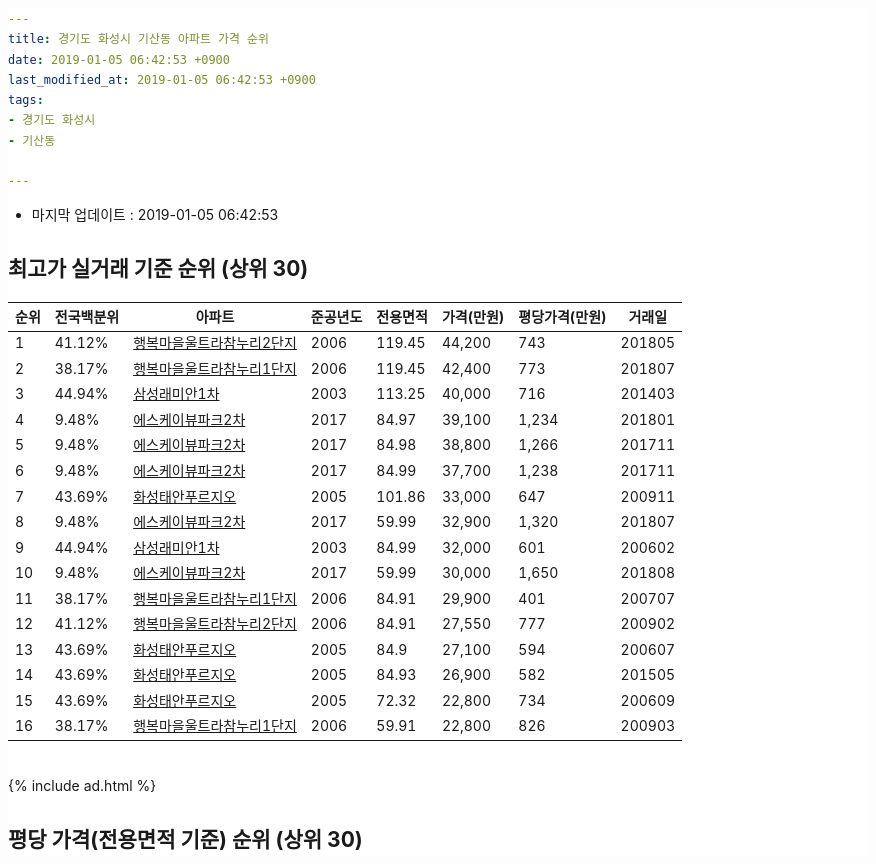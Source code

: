 ```yaml
---
title: 경기도 화성시 기산동 아파트 가격 순위
date: 2019-01-05 06:42:53 +0900
last_modified_at: 2019-01-05 06:42:53 +0900
tags:
- 경기도 화성시
- 기산동

---
```


* 마지막 업데이트 : 2019-01-05 06:42:53

## 최고가 실거래 기준 순위 (상위 30)


|순위|전국백분위|아파트|준공년도|전용면적|가격(만원)|평당가격(만원)|거래일|
|---|---|---|---|---|---|---|---|
|1|41.12%|[행복마을울트라참누리2단지](https://search.naver.com/search.naver?query=%EA%B2%BD%EA%B8%B0%EB%8F%84+%ED%99%94%EC%84%B1%EC%8B%9C+%EA%B8%B0%EC%82%B0%EB%8F%99+%ED%96%89%EB%B3%B5%EB%A7%88%EC%9D%84%EC%9A%B8%ED%8A%B8%EB%9D%BC%EC%B0%B8%EB%88%84%EB%A6%AC2%EB%8B%A8%EC%A7%80)|2006|119.45|44,200|743|201805|
|2|38.17%|[행복마을울트라참누리1단지](https://search.naver.com/search.naver?query=%EA%B2%BD%EA%B8%B0%EB%8F%84+%ED%99%94%EC%84%B1%EC%8B%9C+%EA%B8%B0%EC%82%B0%EB%8F%99+%ED%96%89%EB%B3%B5%EB%A7%88%EC%9D%84%EC%9A%B8%ED%8A%B8%EB%9D%BC%EC%B0%B8%EB%88%84%EB%A6%AC1%EB%8B%A8%EC%A7%80)|2006|119.45|42,400|773|201807|
|3|44.94%|[삼성래미안1차](https://search.naver.com/search.naver?query=%EA%B2%BD%EA%B8%B0%EB%8F%84+%ED%99%94%EC%84%B1%EC%8B%9C+%EA%B8%B0%EC%82%B0%EB%8F%99+%EC%82%BC%EC%84%B1%EB%9E%98%EB%AF%B8%EC%95%881%EC%B0%A8)|2003|113.25|40,000|716|201403|
|4|9.48%|[에스케이뷰파크2차](https://search.naver.com/search.naver?query=%EA%B2%BD%EA%B8%B0%EB%8F%84+%ED%99%94%EC%84%B1%EC%8B%9C+%EA%B8%B0%EC%82%B0%EB%8F%99+%EC%97%90%EC%8A%A4%EC%BC%80%EC%9D%B4%EB%B7%B0%ED%8C%8C%ED%81%AC2%EC%B0%A8)|2017|84.97|39,100|1,234|201801|
|5|9.48%|[에스케이뷰파크2차](https://search.naver.com/search.naver?query=%EA%B2%BD%EA%B8%B0%EB%8F%84+%ED%99%94%EC%84%B1%EC%8B%9C+%EA%B8%B0%EC%82%B0%EB%8F%99+%EC%97%90%EC%8A%A4%EC%BC%80%EC%9D%B4%EB%B7%B0%ED%8C%8C%ED%81%AC2%EC%B0%A8)|2017|84.98|38,800|1,266|201711|
|6|9.48%|[에스케이뷰파크2차](https://search.naver.com/search.naver?query=%EA%B2%BD%EA%B8%B0%EB%8F%84+%ED%99%94%EC%84%B1%EC%8B%9C+%EA%B8%B0%EC%82%B0%EB%8F%99+%EC%97%90%EC%8A%A4%EC%BC%80%EC%9D%B4%EB%B7%B0%ED%8C%8C%ED%81%AC2%EC%B0%A8)|2017|84.99|37,700|1,238|201711|
|7|43.69%|[화성태안푸르지오](https://search.naver.com/search.naver?query=%EA%B2%BD%EA%B8%B0%EB%8F%84+%ED%99%94%EC%84%B1%EC%8B%9C+%EA%B8%B0%EC%82%B0%EB%8F%99+%ED%99%94%EC%84%B1%ED%83%9C%EC%95%88%ED%91%B8%EB%A5%B4%EC%A7%80%EC%98%A4)|2005|101.86|33,000|647|200911|
|8|9.48%|[에스케이뷰파크2차](https://search.naver.com/search.naver?query=%EA%B2%BD%EA%B8%B0%EB%8F%84+%ED%99%94%EC%84%B1%EC%8B%9C+%EA%B8%B0%EC%82%B0%EB%8F%99+%EC%97%90%EC%8A%A4%EC%BC%80%EC%9D%B4%EB%B7%B0%ED%8C%8C%ED%81%AC2%EC%B0%A8)|2017|59.99|32,900|1,320|201807|
|9|44.94%|[삼성래미안1차](https://search.naver.com/search.naver?query=%EA%B2%BD%EA%B8%B0%EB%8F%84+%ED%99%94%EC%84%B1%EC%8B%9C+%EA%B8%B0%EC%82%B0%EB%8F%99+%EC%82%BC%EC%84%B1%EB%9E%98%EB%AF%B8%EC%95%881%EC%B0%A8)|2003|84.99|32,000|601|200602|
|10|9.48%|[에스케이뷰파크2차](https://search.naver.com/search.naver?query=%EA%B2%BD%EA%B8%B0%EB%8F%84+%ED%99%94%EC%84%B1%EC%8B%9C+%EA%B8%B0%EC%82%B0%EB%8F%99+%EC%97%90%EC%8A%A4%EC%BC%80%EC%9D%B4%EB%B7%B0%ED%8C%8C%ED%81%AC2%EC%B0%A8)|2017|59.99|30,000|1,650|201808|
|11|38.17%|[행복마을울트라참누리1단지](https://search.naver.com/search.naver?query=%EA%B2%BD%EA%B8%B0%EB%8F%84+%ED%99%94%EC%84%B1%EC%8B%9C+%EA%B8%B0%EC%82%B0%EB%8F%99+%ED%96%89%EB%B3%B5%EB%A7%88%EC%9D%84%EC%9A%B8%ED%8A%B8%EB%9D%BC%EC%B0%B8%EB%88%84%EB%A6%AC1%EB%8B%A8%EC%A7%80)|2006|84.91|29,900|401|200707|
|12|41.12%|[행복마을울트라참누리2단지](https://search.naver.com/search.naver?query=%EA%B2%BD%EA%B8%B0%EB%8F%84+%ED%99%94%EC%84%B1%EC%8B%9C+%EA%B8%B0%EC%82%B0%EB%8F%99+%ED%96%89%EB%B3%B5%EB%A7%88%EC%9D%84%EC%9A%B8%ED%8A%B8%EB%9D%BC%EC%B0%B8%EB%88%84%EB%A6%AC2%EB%8B%A8%EC%A7%80)|2006|84.91|27,550|777|200902|
|13|43.69%|[화성태안푸르지오](https://search.naver.com/search.naver?query=%EA%B2%BD%EA%B8%B0%EB%8F%84+%ED%99%94%EC%84%B1%EC%8B%9C+%EA%B8%B0%EC%82%B0%EB%8F%99+%ED%99%94%EC%84%B1%ED%83%9C%EC%95%88%ED%91%B8%EB%A5%B4%EC%A7%80%EC%98%A4)|2005|84.9|27,100|594|200607|
|14|43.69%|[화성태안푸르지오](https://search.naver.com/search.naver?query=%EA%B2%BD%EA%B8%B0%EB%8F%84+%ED%99%94%EC%84%B1%EC%8B%9C+%EA%B8%B0%EC%82%B0%EB%8F%99+%ED%99%94%EC%84%B1%ED%83%9C%EC%95%88%ED%91%B8%EB%A5%B4%EC%A7%80%EC%98%A4)|2005|84.93|26,900|582|201505|
|15|43.69%|[화성태안푸르지오](https://search.naver.com/search.naver?query=%EA%B2%BD%EA%B8%B0%EB%8F%84+%ED%99%94%EC%84%B1%EC%8B%9C+%EA%B8%B0%EC%82%B0%EB%8F%99+%ED%99%94%EC%84%B1%ED%83%9C%EC%95%88%ED%91%B8%EB%A5%B4%EC%A7%80%EC%98%A4)|2005|72.32|22,800|734|200609|
|16|38.17%|[행복마을울트라참누리1단지](https://search.naver.com/search.naver?query=%EA%B2%BD%EA%B8%B0%EB%8F%84+%ED%99%94%EC%84%B1%EC%8B%9C+%EA%B8%B0%EC%82%B0%EB%8F%99+%ED%96%89%EB%B3%B5%EB%A7%88%EC%9D%84%EC%9A%B8%ED%8A%B8%EB%9D%BC%EC%B0%B8%EB%88%84%EB%A6%AC1%EB%8B%A8%EC%A7%80)|2006|59.91|22,800|826|200903|


<br>
{% include ad.html %}
<br>

## 평당 가격(전용면적 기준) 순위 (상위 30)
